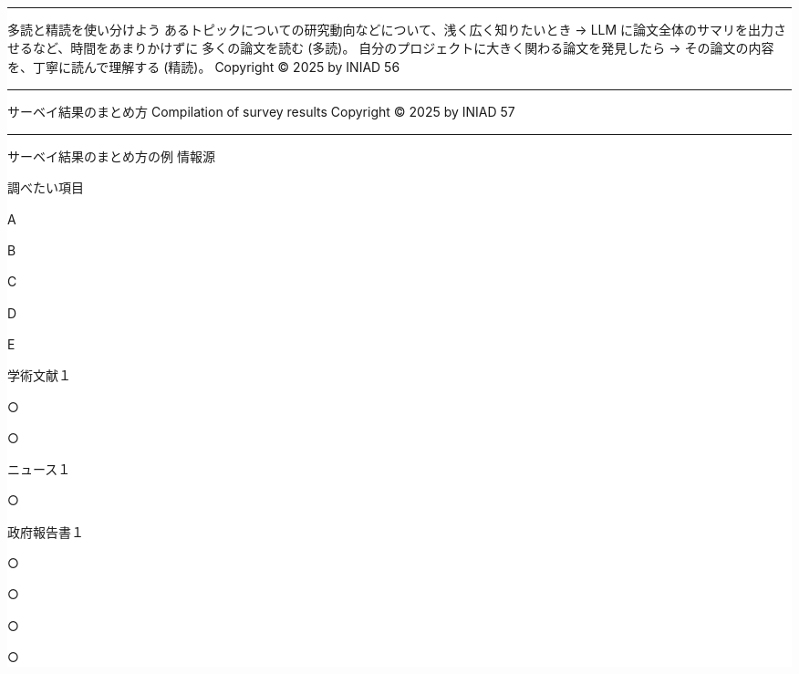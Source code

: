 ----------------
多読と精読を使い分けよう
あるトピックについての研究動向などについて、浅く広く知りたいとき
    → LLM に論文全体のサマリを出力させるなど、時間をあまりかけずに
        多くの論文を読む (多読)。
自分のプロジェクトに大きく関わる論文を発見したら
    → その論文の内容を、丁寧に読んで理解する (精読)。
Copyright © 2025 by INIAD
56

----------------
サーベイ結果のまとめ方 Compilation of survey results
Copyright © 2025 by INIAD
57

----------------
サーベイ結果のまとめ方の例
情報源

調べたい項目

A

B

C

D

E

学術文献１

○





○



ニュース１





○





政府報告書１

○

○



○

○
